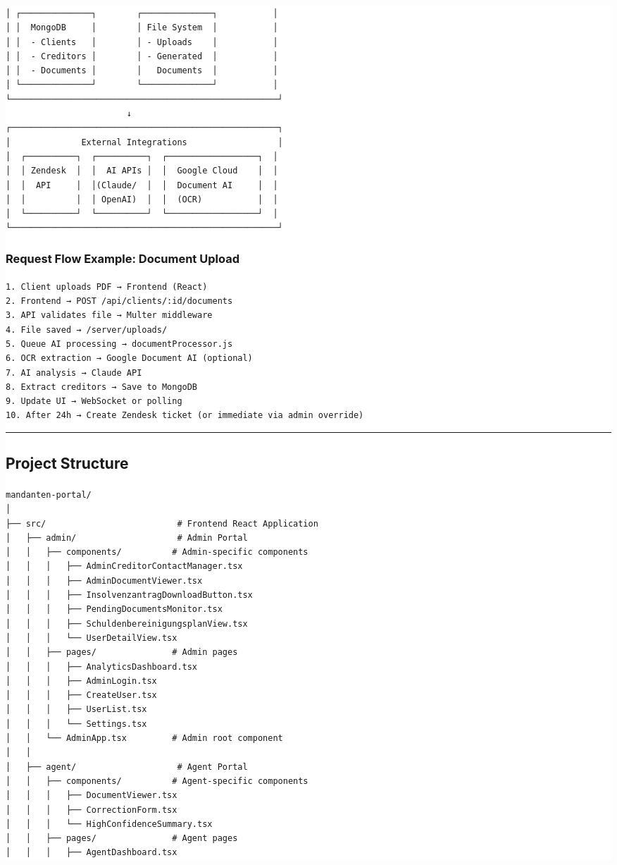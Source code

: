 ```
│ ┌──────────────┐        ┌──────────────┐           │
│ │  MongoDB     │        │ File System  │           │
│ │  - Clients   │        │ - Uploads    │           │
│ │  - Creditors │        │ - Generated  │           │
│ │  - Documents │        │   Documents  │           │
│ └──────────────┘        └──────────────┘           │
└─────────────────────────────────────────────────────┘
                        ↓
┌─────────────────────────────────────────────────────┐
│              External Integrations                  │
│  ┌──────────┐  ┌──────────┐  ┌──────────────────┐  │
│  │ Zendesk  │  │  AI APIs │  │  Google Cloud    │  │
│  │  API     │  │(Claude/  │  │  Document AI     │  │
│  │          │  │ OpenAI)  │  │  (OCR)           │  │
│  └──────────┘  └──────────┘  └──────────────────┘  │
└─────────────────────────────────────────────────────┘
```

### Request Flow Example: Document Upload

```
1. Client uploads PDF → Frontend (React)
2. Frontend → POST /api/clients/:id/documents
3. API validates file → Multer middleware
4. File saved → /server/uploads/
5. Queue AI processing → documentProcessor.js
6. OCR extraction → Google Document AI (optional)
7. AI analysis → Claude API
8. Extract creditors → Save to MongoDB
9. Update UI → WebSocket or polling
10. After 24h → Create Zendesk ticket (or immediate via admin override)
```

---

## Project Structure

```
mandanten-portal/
│
├── src/                          # Frontend React Application
│   ├── admin/                    # Admin Portal
│   │   ├── components/          # Admin-specific components
│   │   │   ├── AdminCreditorContactManager.tsx
│   │   │   ├── AdminDocumentViewer.tsx
│   │   │   ├── InsolvenzantragDownloadButton.tsx
│   │   │   ├── PendingDocumentsMonitor.tsx
│   │   │   ├── SchuldenbereinigungsplanView.tsx
│   │   │   └── UserDetailView.tsx
│   │   ├── pages/               # Admin pages
│   │   │   ├── AnalyticsDashboard.tsx
│   │   │   ├── AdminLogin.tsx
│   │   │   ├── CreateUser.tsx
│   │   │   ├── UserList.tsx
│   │   │   └── Settings.tsx
│   │   └── AdminApp.tsx         # Admin root component
│   │
│   ├── agent/                    # Agent Portal
│   │   ├── components/          # Agent-specific components
│   │   │   ├── DocumentViewer.tsx
│   │   │   ├── CorrectionForm.tsx
│   │   │   └── HighConfidenceSummary.tsx
│   │   ├── pages/               # Agent pages
│   │   │   ├── AgentDashboard.tsx
```